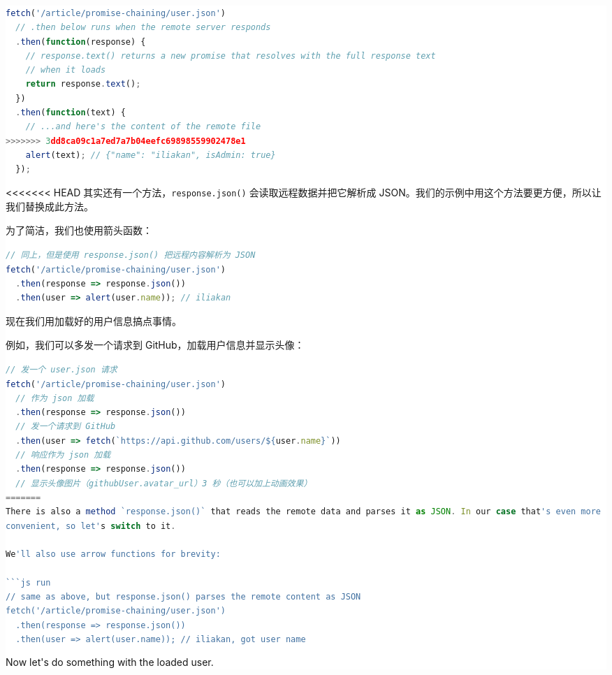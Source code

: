 ```js run
fetch('/article/promise-chaining/user.json')
  // .then below runs when the remote server responds
  .then(function(response) {
    // response.text() returns a new promise that resolves with the full response text
    // when it loads
    return response.text();
  })
  .then(function(text) {
    // ...and here's the content of the remote file
>>>>>>> 3dd8ca09c1a7ed7a7b04eefc69898559902478e1
    alert(text); // {"name": "iliakan", isAdmin: true}
  });
```

<<<<<<< HEAD
其实还有一个方法，`response.json()` 会读取远程数据并把它解析成 JSON。我们的示例中用这个方法要更方便，所以让我们替换成此方法。

为了简洁，我们也使用箭头函数：

```js run
// 同上，但是使用 response.json() 把远程内容解析为 JSON
fetch('/article/promise-chaining/user.json')
  .then(response => response.json())
  .then(user => alert(user.name)); // iliakan
```

现在我们用加载好的用户信息搞点事情。

例如，我们可以多发一个请求到 GitHub，加载用户信息并显示头像：

```js run
// 发一个 user.json 请求
fetch('/article/promise-chaining/user.json')
  // 作为 json 加载
  .then(response => response.json())
  // 发一个请求到 GitHub
  .then(user => fetch(`https://api.github.com/users/${user.name}`))
  // 响应作为 json 加载
  .then(response => response.json())
  // 显示头像图片（githubUser.avatar_url）3 秒（也可以加上动画效果）
=======
There is also a method `response.json()` that reads the remote data and parses it as JSON. In our case that's even more convenient, so let's switch to it.

We'll also use arrow functions for brevity:

```js run
// same as above, but response.json() parses the remote content as JSON
fetch('/article/promise-chaining/user.json')
  .then(response => response.json())
  .then(user => alert(user.name)); // iliakan, got user name
```

Now let's do something with the loaded user.
